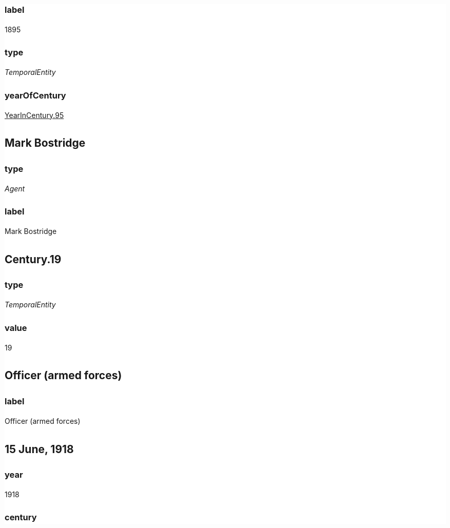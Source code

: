 ### label


1895

### type


*TemporalEntity*

### yearOfCentury


[YearInCentury.95](#YearInCentury.95)

## Mark Bostridge

### type


*Agent*

### label


Mark Bostridge

## Century.19

### type


*TemporalEntity*

### value


19

## Officer (armed forces)

### label


Officer (armed forces)

## 15 June, 1918

### year


1918

### century
